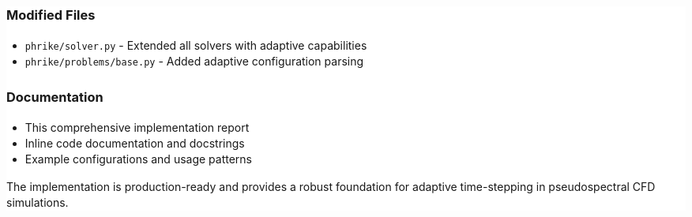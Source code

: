 ### Modified Files
- `phrike/solver.py` - Extended all solvers with adaptive capabilities
- `phrike/problems/base.py` - Added adaptive configuration parsing

### Documentation
- This comprehensive implementation report
- Inline code documentation and docstrings
- Example configurations and usage patterns

The implementation is production-ready and provides a robust foundation for adaptive time-stepping in pseudospectral CFD simulations.
